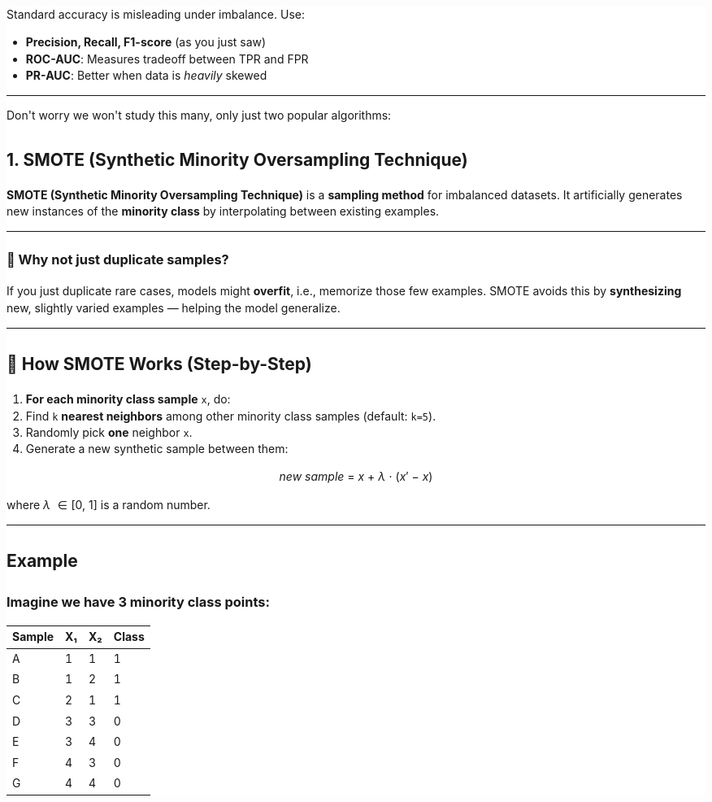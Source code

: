 Standard accuracy is misleading under imbalance. Use:

- **Precision, Recall, F1-score** (as you just saw)
- **ROC-AUC**: Measures tradeoff between TPR and FPR
- **PR-AUC**: Better when data is _heavily_ skewed

---
Don't worry we won't study this many, only just two popular algorithms:

## 1. SMOTE (Synthetic Minority Oversampling Technique)

**SMOTE (Synthetic Minority Oversampling Technique)** is a **sampling method** for imbalanced datasets. It artificially generates new instances of the **minority class** by interpolating between existing examples.

---
### 🤔 Why not just duplicate samples?

If you just duplicate rare cases, models might **overfit**, i.e., memorize those few examples. SMOTE avoids this by **synthesizing** new, slightly varied examples — helping the model generalize.

---
## 🔧 How SMOTE Works (Step-by-Step)

1. **For each minority class sample** `x`, do:
2. Find `k` **nearest neighbors** among other minority class samples (default: `k=5`).
3. Randomly pick **one** neighbor `x`.
4. Generate a new synthetic sample between them:


$$new \ sample \ = \ x \ + \ \lambda \ \cdot \ (x' \ - \ x)$$

where $\lambda \ \in [0, \ 1]$ is a random number.

---
## Example 

### Imagine we have 3 minority class points:

| Sample | X₁  | X₂  | Class |
| ------ | --- | --- | ----- |
| A      | 1   | 1   | 1     |
| B      | 1   | 2   | 1     |
| C      | 2   | 1   | 1     |
| D      | 3   | 3   | 0     |
| E      | 3   | 4   | 0     |
| F      | 4   | 3   | 0     |
| G      | 4   | 4   | 0     |

